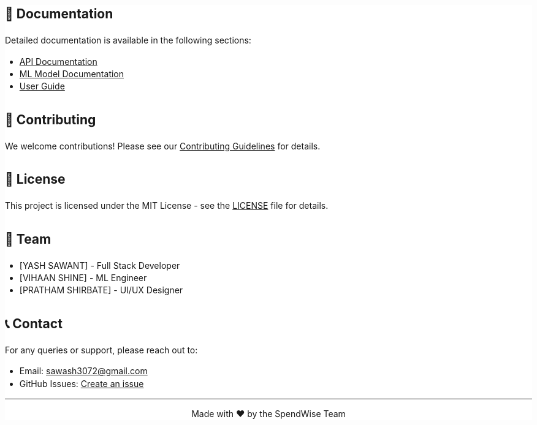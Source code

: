 ## 📖 Documentation

Detailed documentation is available in the following sections:
- [API Documentation](docs/api.md)
- [ML Model Documentation](docs/ml-models.md)
- [User Guide](docs/user-guide.md)

## 🤝 Contributing

We welcome contributions! Please see our [Contributing Guidelines](CONTRIBUTING.md) for details.

## 📄 License

This project is licensed under the MIT License - see the [LICENSE](LICENSE) file for details.

## 👥 Team

- [YASH SAWANT] - Full Stack Developer
- [VIHAAN SHINE] - ML Engineer
- [PRATHAM SHIRBATE] - UI/UX Designer

## 📞 Contact

For any queries or support, please reach out to:
- Email: sawash3072@gmail.com
- GitHub Issues: [Create an issue](https://github.com/SytherAsh/SpendWise/issues)

---

<div align="center">
  Made with ❤️ by the SpendWise Team
</div> 